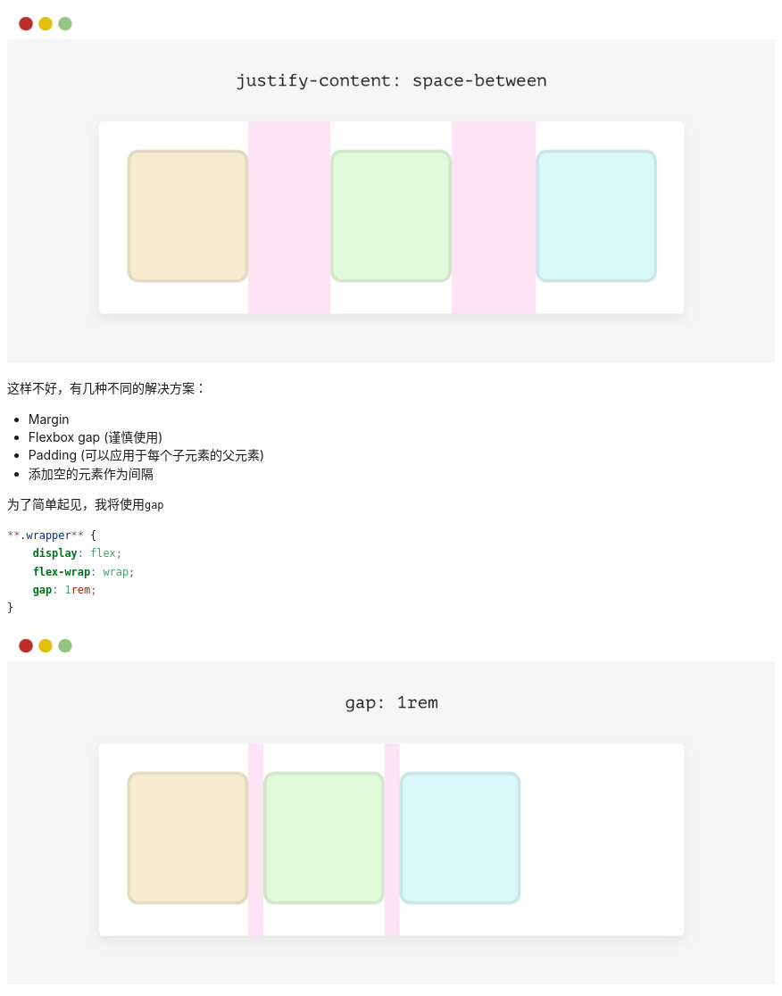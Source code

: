 ![Untitled](./images/Untitled%2021.png)

这样不好，有几种不同的解决方案：

- Margin
- Flexbox gap (谨慎使用)
- Padding (可以应用于每个子元素的父元素)
- 添加空的元素作为间隔

为了简单起见，我将使用`gap`

```css
**.wrapper** {
    display: flex;
    flex-wrap: wrap;
    gap: 1rem;
}
```

![Untitled](./images/Untitled%2022.png)
